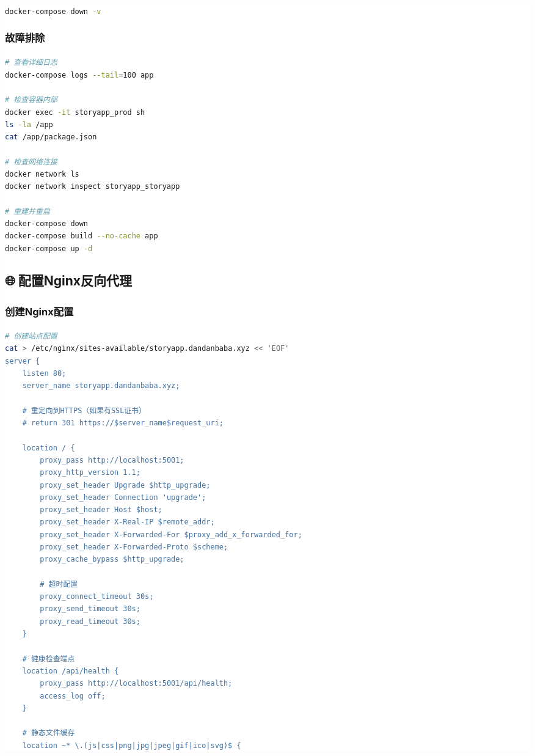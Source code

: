 ```bash
docker-compose down -v
```

### 故障排除

```bash
# 查看详细日志
docker-compose logs --tail=100 app

# 检查容器内部
docker exec -it storyapp_prod sh
ls -la /app
cat /app/package.json

# 检查网络连接
docker network ls
docker network inspect storyapp_storyapp

# 重建并重启
docker-compose down
docker-compose build --no-cache app
docker-compose up -d
```

## 🌐 配置Nginx反向代理

### 创建Nginx配置

```bash
# 创建站点配置
cat > /etc/nginx/sites-available/storyapp.dandanbaba.xyz << 'EOF'
server {
    listen 80;
    server_name storyapp.dandanbaba.xyz;
    
    # 重定向到HTTPS（如果有SSL证书）
    # return 301 https://$server_name$request_uri;
    
    location / {
        proxy_pass http://localhost:5001;
        proxy_http_version 1.1;
        proxy_set_header Upgrade $http_upgrade;
        proxy_set_header Connection 'upgrade';
        proxy_set_header Host $host;
        proxy_set_header X-Real-IP $remote_addr;
        proxy_set_header X-Forwarded-For $proxy_add_x_forwarded_for;
        proxy_set_header X-Forwarded-Proto $scheme;
        proxy_cache_bypass $http_upgrade;
        
        # 超时配置
        proxy_connect_timeout 30s;
        proxy_send_timeout 30s;
        proxy_read_timeout 30s;
    }
    
    # 健康检查端点
    location /api/health {
        proxy_pass http://localhost:5001/api/health;
        access_log off;
    }
    
    # 静态文件缓存
    location ~* \.(js|css|png|jpg|jpeg|gif|ico|svg)$ {
```